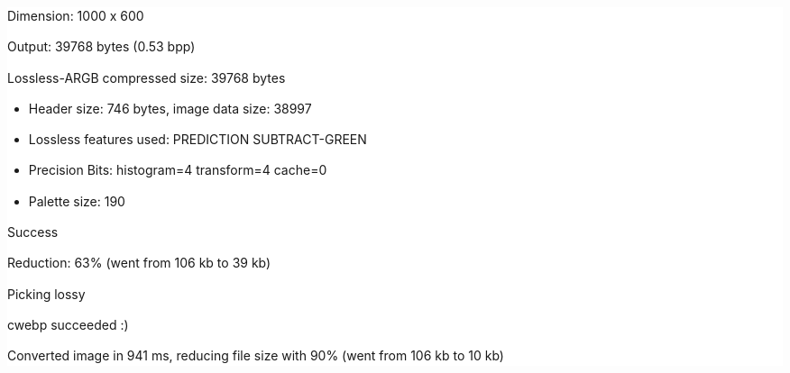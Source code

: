 Dimension: 1000 x 600

Output:    39768 bytes (0.53 bpp)

Lossless-ARGB compressed size: 39768 bytes

  * Header size: 746 bytes, image data size: 38997

  * Lossless features used: PREDICTION SUBTRACT-GREEN

  * Precision Bits: histogram=4 transform=4 cache=0

  * Palette size:   190


Success

Reduction: 63% (went from 106 kb to 39 kb)


Picking lossy

cwebp succeeded :)


Converted image in 941 ms, reducing file size with 90% (went from 106 kb to 10 kb)

